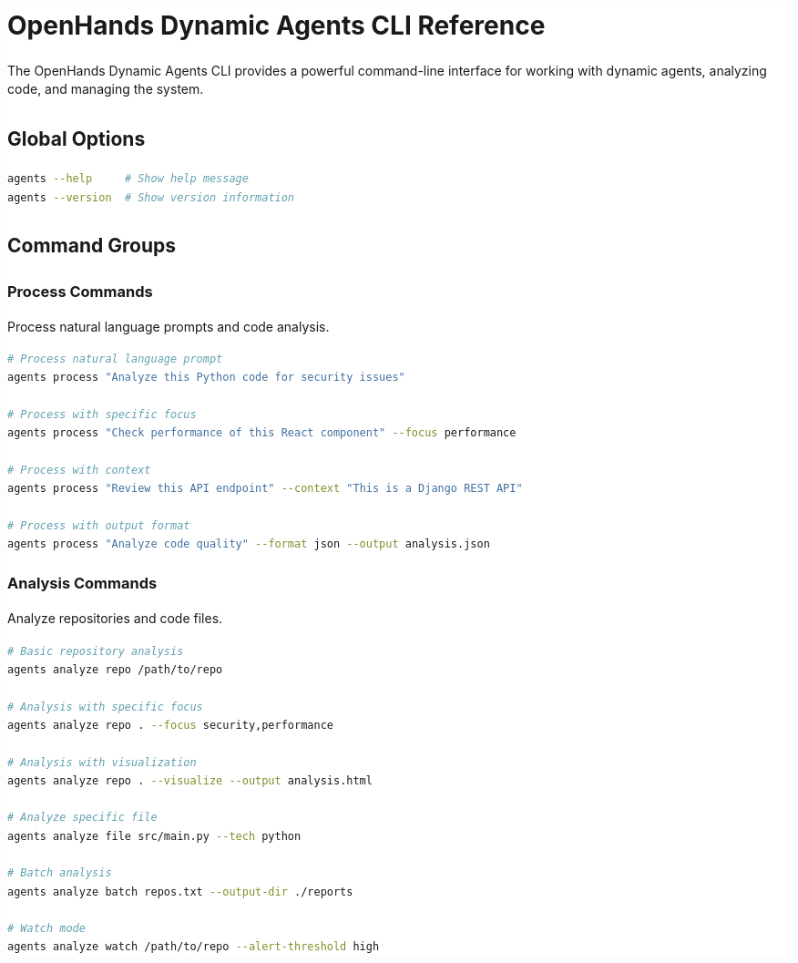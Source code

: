 # OpenHands Dynamic Agents CLI Reference

The OpenHands Dynamic Agents CLI provides a powerful command-line interface for working with dynamic agents, analyzing code, and managing the system.

## Global Options

```bash
agents --help     # Show help message
agents --version  # Show version information
```

## Command Groups

### Process Commands

Process natural language prompts and code analysis.

```bash
# Process natural language prompt
agents process "Analyze this Python code for security issues"

# Process with specific focus
agents process "Check performance of this React component" --focus performance

# Process with context
agents process "Review this API endpoint" --context "This is a Django REST API"

# Process with output format
agents process "Analyze code quality" --format json --output analysis.json
```

### Analysis Commands

Analyze repositories and code files.

```bash
# Basic repository analysis
agents analyze repo /path/to/repo

# Analysis with specific focus
agents analyze repo . --focus security,performance

# Analysis with visualization
agents analyze repo . --visualize --output analysis.html

# Analyze specific file
agents analyze file src/main.py --tech python

# Batch analysis
agents analyze batch repos.txt --output-dir ./reports

# Watch mode
agents analyze watch /path/to/repo --alert-threshold high
```

